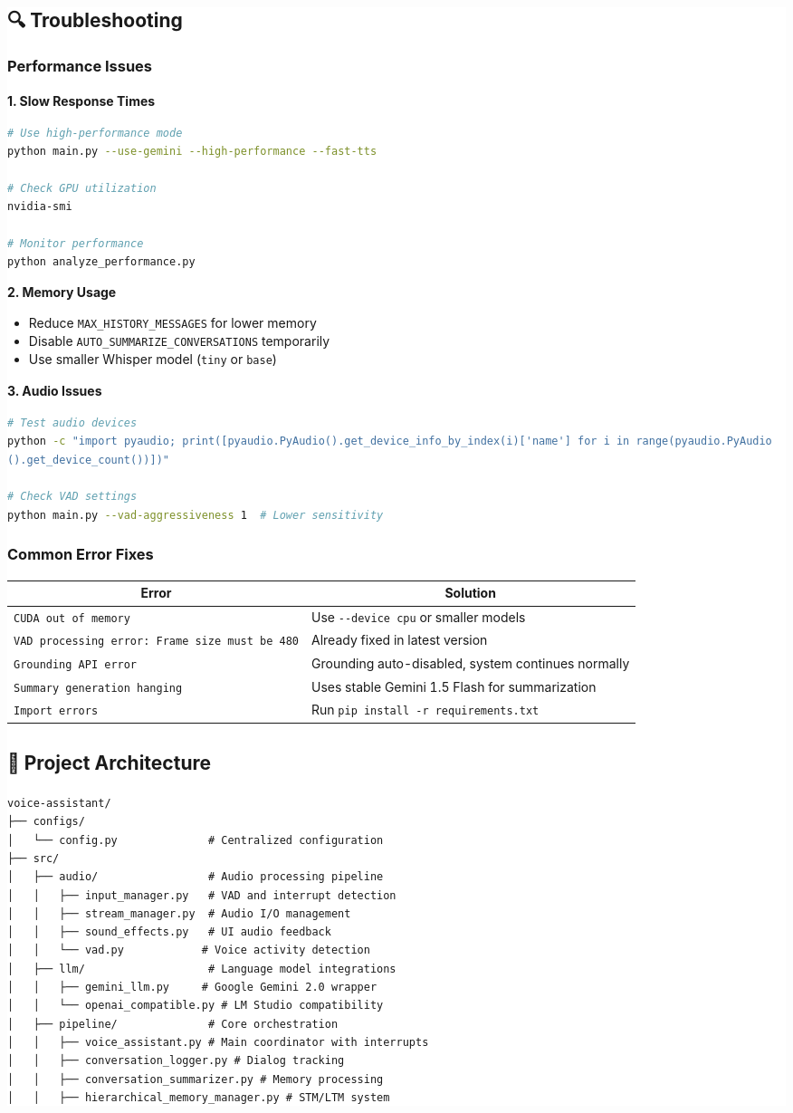 ## 🔍 Troubleshooting

### Performance Issues

**1. Slow Response Times**
```bash
# Use high-performance mode
python main.py --use-gemini --high-performance --fast-tts

# Check GPU utilization
nvidia-smi

# Monitor performance
python analyze_performance.py
```

**2. Memory Usage**
- Reduce `MAX_HISTORY_MESSAGES` for lower memory
- Disable `AUTO_SUMMARIZE_CONVERSATIONS` temporarily
- Use smaller Whisper model (`tiny` or `base`)

**3. Audio Issues**
```bash
# Test audio devices
python -c "import pyaudio; print([pyaudio.PyAudio().get_device_info_by_index(i)['name'] for i in range(pyaudio.PyAudio().get_device_count())])"

# Check VAD settings
python main.py --vad-aggressiveness 1  # Lower sensitivity
```

### Common Error Fixes

| Error | Solution |
|-------|----------|
| `CUDA out of memory` | Use `--device cpu` or smaller models |
| `VAD processing error: Frame size must be 480` | Already fixed in latest version |
| `Grounding API error` | Grounding auto-disabled, system continues normally |
| `Summary generation hanging` | Uses stable Gemini 1.5 Flash for summarization |
| `Import errors` | Run `pip install -r requirements.txt` |

## 📁 Project Architecture

```
voice-assistant/
├── configs/
│   └── config.py              # Centralized configuration
├── src/
│   ├── audio/                 # Audio processing pipeline
│   │   ├── input_manager.py   # VAD and interrupt detection
│   │   ├── stream_manager.py  # Audio I/O management
│   │   ├── sound_effects.py   # UI audio feedback
│   │   └── vad.py            # Voice activity detection
│   ├── llm/                   # Language model integrations
│   │   ├── gemini_llm.py     # Google Gemini 2.0 wrapper
│   │   └── openai_compatible.py # LM Studio compatibility
│   ├── pipeline/              # Core orchestration
│   │   ├── voice_assistant.py # Main coordinator with interrupts
│   │   ├── conversation_logger.py # Dialog tracking
│   │   ├── conversation_summarizer.py # Memory processing
│   │   ├── hierarchical_memory_manager.py # STM/LTM system
```